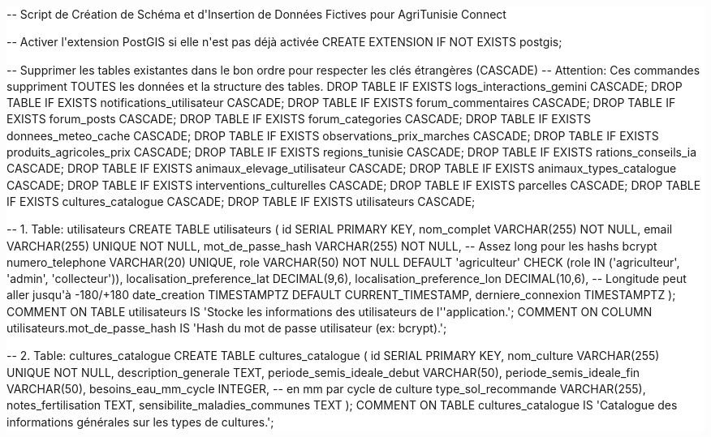 -- Script de Création de Schéma et d'Insertion de Données Fictives pour AgriTunisie Connect

-- Activer l'extension PostGIS si elle n'est pas déjà activée
CREATE EXTENSION IF NOT EXISTS postgis;

-- Supprimer les tables existantes dans le bon ordre pour respecter les clés étrangères (CASCADE)
-- Attention: Ces commandes suppriment TOUTES les données et la structure des tables.
DROP TABLE IF EXISTS logs_interactions_gemini CASCADE;
DROP TABLE IF EXISTS notifications_utilisateur CASCADE;
DROP TABLE IF EXISTS forum_commentaires CASCADE;
DROP TABLE IF EXISTS forum_posts CASCADE;
DROP TABLE IF EXISTS forum_categories CASCADE;
DROP TABLE IF EXISTS donnees_meteo_cache CASCADE;
DROP TABLE IF EXISTS observations_prix_marches CASCADE;
DROP TABLE IF EXISTS produits_agricoles_prix CASCADE;
DROP TABLE IF EXISTS regions_tunisie CASCADE;
DROP TABLE IF EXISTS rations_conseils_ia CASCADE;
DROP TABLE IF EXISTS animaux_elevage_utilisateur CASCADE;
DROP TABLE IF EXISTS animaux_types_catalogue CASCADE;
DROP TABLE IF EXISTS interventions_culturelles CASCADE;
DROP TABLE IF EXISTS parcelles CASCADE;
DROP TABLE IF EXISTS cultures_catalogue CASCADE;
DROP TABLE IF EXISTS utilisateurs CASCADE;

-- 1. Table: utilisateurs
CREATE TABLE utilisateurs (
    id SERIAL PRIMARY KEY,
    nom_complet VARCHAR(255) NOT NULL,
    email VARCHAR(255) UNIQUE NOT NULL,
    mot_de_passe_hash VARCHAR(255) NOT NULL, -- Assez long pour les hashs bcrypt
    numero_telephone VARCHAR(20) UNIQUE,
    role VARCHAR(50) NOT NULL DEFAULT 'agriculteur' CHECK (role IN ('agriculteur', 'admin', 'collecteur')),
    localisation_preference_lat DECIMAL(9,6),
    localisation_preference_lon DECIMAL(10,6), -- Longitude peut aller jusqu'à -180/+180
    date_creation TIMESTAMPTZ DEFAULT CURRENT_TIMESTAMP,
    derniere_connexion TIMESTAMPTZ
);
COMMENT ON TABLE utilisateurs IS 'Stocke les informations des utilisateurs de l''application.';
COMMENT ON COLUMN utilisateurs.mot_de_passe_hash IS 'Hash du mot de passe utilisateur (ex: bcrypt).';

-- 2. Table: cultures_catalogue
CREATE TABLE cultures_catalogue (
    id SERIAL PRIMARY KEY,
    nom_culture VARCHAR(255) UNIQUE NOT NULL,
    description_generale TEXT,
    periode_semis_ideale_debut VARCHAR(50),
    periode_semis_ideale_fin VARCHAR(50),
    besoins_eau_mm_cycle INTEGER, -- en mm par cycle de culture
    type_sol_recommande VARCHAR(255),
    notes_fertilisation TEXT,
    sensibilite_maladies_communes TEXT
);
COMMENT ON TABLE cultures_catalogue IS 'Catalogue des informations générales sur les types de cultures.';
